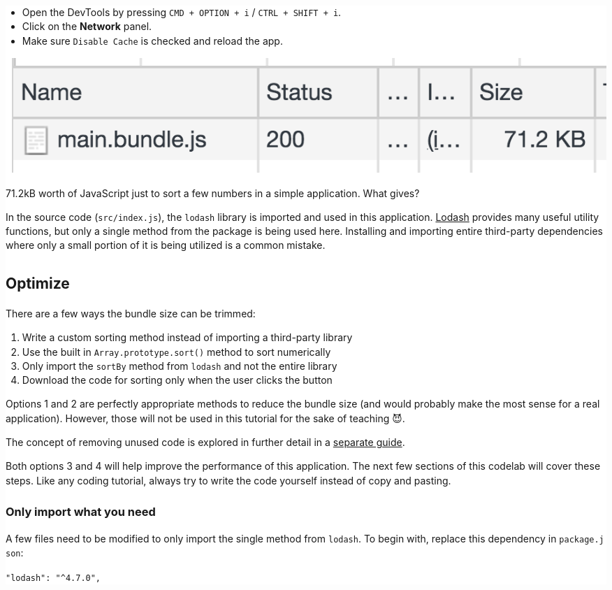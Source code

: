<web-screenshot type="show-live"></web-screenshot>

-  Open the DevTools by pressing `CMD + OPTION + i` / `CTRL + SHIFT + i`.
-  Click on the **Network** panel.
-  Make sure `Disable Cache` is checked and reload the app.

<img class="screenshot" src="./codelab-code-splitting-3.png" alt="Network panel showing 71.2kb JavaScript bundle.">

71.2kB worth of JavaScript just to sort a few numbers in a simple application.
What gives?

In the source code (`src/index.js`), the `lodash` library is imported and used
in this application. [Lodash](https://lodash.com/) provides many useful utility
functions, but only a single method from the package is being used here.
Installing and importing entire third-party dependencies where only a small
portion of it is being utilized is a common mistake.

## Optimize

There are a few ways the bundle size can be trimmed:

1.  Write a custom sorting method instead of importing a third-party library  
2.  Use the built in `Array.prototype.sort()` method to sort numerically  
3.  Only import the `sortBy` method from `lodash` and not the entire library  
4.  Download the code for sorting only when the user clicks the button

Options 1 and 2 are perfectly appropriate methods to reduce the bundle size (and
would probably make the most sense for a real application). However, those will
not be used in this tutorial for the sake of teaching 😈.

<div class="aside note">
The concept of removing unused code is explored in further detail in a
<a href="/fast/remove-unused-code">separate guide</a>.
</div>

Both options 3 and 4 will help improve the performance of this application. The
next few sections of this codelab will cover these steps. Like any coding
tutorial, always try to write the code yourself instead of copy and pasting.

### Only import what you need

A few files need to be modified to only import the single method from `lodash`.
To begin with, replace this dependency in `package.json`:

```
"lodash": "^4.7.0",
```

